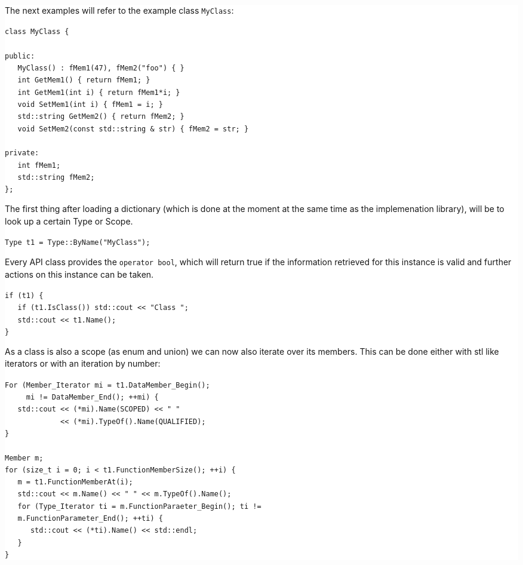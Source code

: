 The next examples will refer to the example class `MyClass`:

``` {.cpp}
class MyClass {

public:
   MyClass() : fMem1(47), fMem2("foo") { }
   int GetMem1() { return fMem1; }
   int GetMem1(int i) { return fMem1*i; }
   void SetMem1(int i) { fMem1 = i; }
   std::string GetMem2() { return fMem2; }
   void SetMem2(const std::string & str) { fMem2 = str; }

private:
   int fMem1;
   std::string fMem2;
};
```

The first thing after loading a dictionary (which is done at the
moment at the same time as the implemenation library), will be to look
up a certain Type or Scope.

``` {.cpp}
Type t1 = Type::ByName("MyClass");
```

Every API class provides the `operator bool`, which will return true
if the information retrieved for this instance is valid and further
actions on this instance can be taken.

``` {.cpp}
if (t1) {
   if (t1.IsClass()) std::cout << "Class ";
   std::cout << t1.Name();
}
```

As a class is also a scope (as enum and union) we can now also iterate
over its members. This can be done either with stl like iterators or
with an iteration by number:

``` {.cpp}
For (Member_Iterator mi = t1.DataMember_Begin();
     mi != DataMember_End(); ++mi) {
   std::cout << (*mi).Name(SCOPED) << " "
             << (*mi).TypeOf().Name(QUALIFIED);
}

Member m;
for (size_t i = 0; i < t1.FunctionMemberSize(); ++i) {
   m = t1.FunctionMemberAt(i);
   std::cout << m.Name() << " " << m.TypeOf().Name();
   for (Type_Iterator ti = m.FunctionParaeter_Begin(); ti !=
   m.FunctionParameter_End(); ++ti) {
      std::cout << (*ti).Name() << std::endl;
   }
}
```
